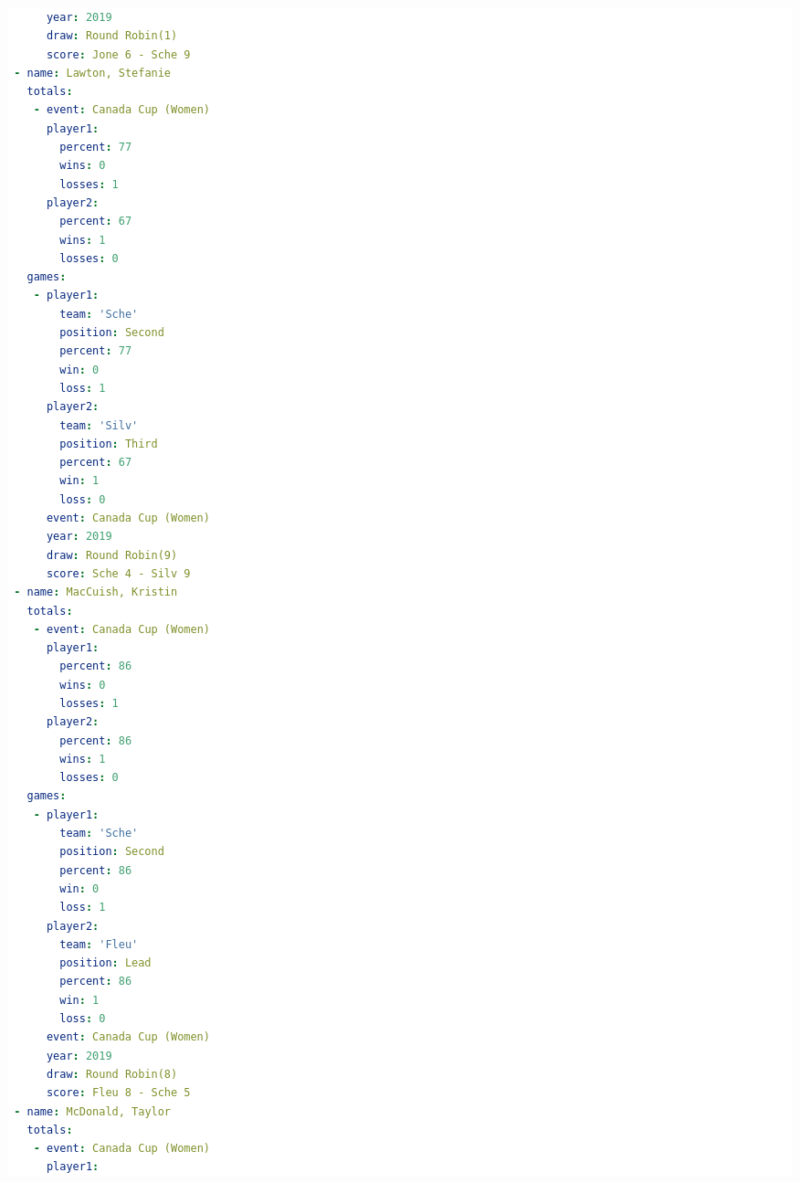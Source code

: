 ```yaml
      year: 2019
      draw: Round Robin(1)
      score: Jone 6 - Sche 9
 - name: Lawton, Stefanie
   totals:
    - event: Canada Cup (Women)
      player1:
        percent: 77
        wins: 0
        losses: 1
      player2:
        percent: 67
        wins: 1
        losses: 0
   games:
    - player1:
        team: 'Sche'
        position: Second
        percent: 77
        win: 0
        loss: 1
      player2:
        team: 'Silv'
        position: Third
        percent: 67
        win: 1
        loss: 0
      event: Canada Cup (Women)
      year: 2019
      draw: Round Robin(9)
      score: Sche 4 - Silv 9
 - name: MacCuish, Kristin
   totals:
    - event: Canada Cup (Women)
      player1:
        percent: 86
        wins: 0
        losses: 1
      player2:
        percent: 86
        wins: 1
        losses: 0
   games:
    - player1:
        team: 'Sche'
        position: Second
        percent: 86
        win: 0
        loss: 1
      player2:
        team: 'Fleu'
        position: Lead
        percent: 86
        win: 1
        loss: 0
      event: Canada Cup (Women)
      year: 2019
      draw: Round Robin(8)
      score: Fleu 8 - Sche 5
 - name: McDonald, Taylor
   totals:
    - event: Canada Cup (Women)
      player1:
```